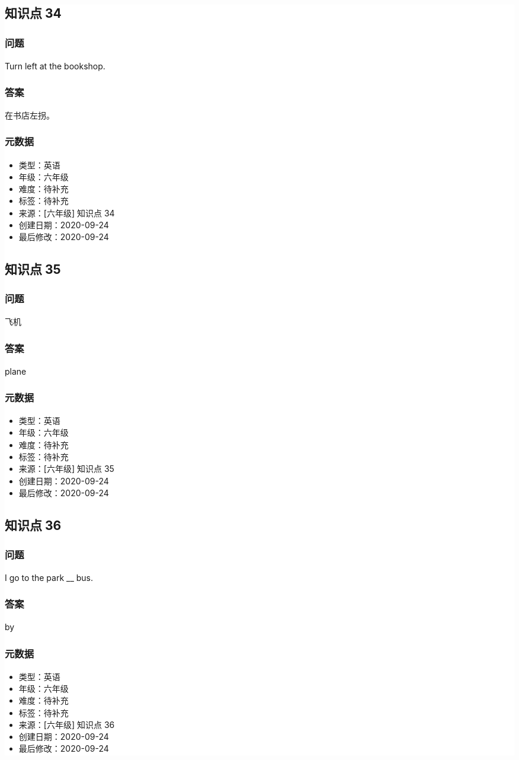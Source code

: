 
## 知识点 34
### 问题
Turn left at the bookshop.

### 答案  
在书店左拐。

### 元数据
- 类型：英语
- 年级：六年级
- 难度：待补充
- 标签：待补充
- 来源：[六年级] 知识点 34
- 创建日期：2020-09-24
- 最后修改：2020-09-24


## 知识点 35
### 问题
飞机

### 答案  
plane

### 元数据
- 类型：英语
- 年级：六年级
- 难度：待补充
- 标签：待补充
- 来源：[六年级] 知识点 35
- 创建日期：2020-09-24
- 最后修改：2020-09-24


## 知识点 36
### 问题
I go to the park __ bus.

### 答案  
by

### 元数据
- 类型：英语
- 年级：六年级
- 难度：待补充
- 标签：待补充
- 来源：[六年级] 知识点 36
- 创建日期：2020-09-24
- 最后修改：2020-09-24
